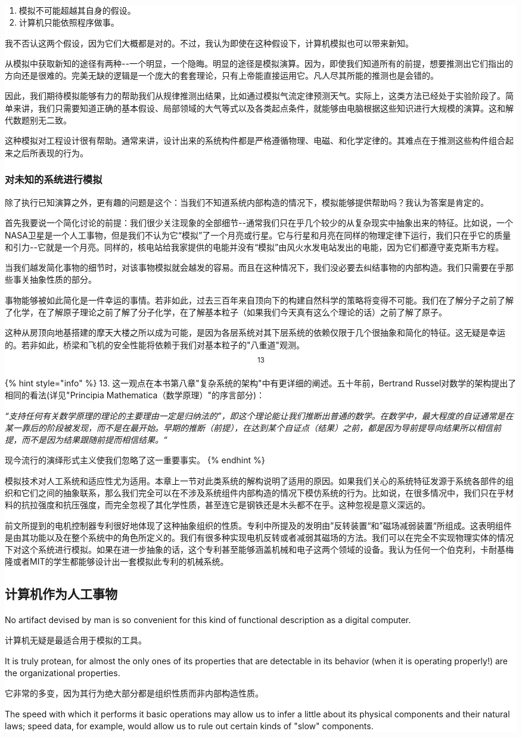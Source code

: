 1. 模拟不可能超越其自身的假设。
2. 计算机只能依照程序做事。

我不否认这两个假设，因为它们大概都是对的。不过，我认为即使在这种假设下，计算机模拟也可以带来新知。

从模拟中获取新知的途径有两种--一个明显，一个隐晦。明显的途径是模拟演算。因为，即使我们知道所有的前提，想要推测出它们指出的方向还是很难的。完美无缺的逻辑是一个庞大的套套理论，只有上帝能直接运用它。凡人尽其所能的推测也是会错的。

因此，我们期待模拟能够有力的帮助我们从规律推测出结果，比如通过模拟气流定律预测天气。实际上，这类方法已经处于实验阶段了。简单来讲，我们只需要知道正确的基本假设、局部领域的大气等式以及各类起点条件，就能够由电脑根据这些知识进行大规模的演算。这和解代数题别无二致。

这种模拟对工程设计很有帮助。通常来讲，设计出来的系统构件都是严格遵循物理、电磁、和化学定律的。其难点在于推测这些构件组合起来之后所表现的行为。

### 对未知的系统进行模拟

除了执行已知演算之外，更有趣的问题是这个：当我们不知道系统内部构造的情况下，模拟能够提供帮助吗？我认为答案是肯定的。

首先我要说一个简化讨论的前提：我们很少关注现象的全部细节--通常我们只在乎几个较少的从复杂现实中抽象出来的特征。比如说，一个NASA卫星是一个人工事物，但是我们不认为它“模拟”了一个月亮或行星。它与行星和月亮在同样的物理定律下运行，我们只在乎它的质量和引力--它就是一个月亮。同样的，核电站给我家提供的电能并没有“模拟”由风火水发电站发出的电能，因为它们都遵守麦克斯韦方程。

当我们越发简化事物的细节时，对该事物模拟就会越发的容易。而且在这种情况下，我们没必要去纠结事物的内部构造。我们只需要在乎那些事关抽象性质的部分。

事物能够被如此简化是一件幸运的事情。若非如此，过去三百年来自顶向下的构建自然科学的策略将变得不可能。我们在了解分子之前了解了化学，在了解原子理论之前了解了分子化学，在了解基本粒子（如果我们今天真有这么个理论的话）之前了解了原子。

这种从房顶向地基搭建的摩天大楼之所以成为可能，是因为各层系统对其下层系统的依赖仅限于几个很抽象和简化的特征。这无疑是幸运的。若非如此，桥梁和飞机的安全性能将依赖于我们对基本粒子的"八重道"观测。$$^{13}$$

{% hint style="info" %}
13. 这一观点在本书第八章"复杂系统的架构"中有更详细的阐述。五十年前，Bertrand Russel对数学的架构提出了相同的看法\(详见"Principia Mathematica（数学原理）"的序言部分\)：

_“支持任何有关数学原理的理论的主要理由一定是归纳法的”，即这个理论能让我们推断出普通的数学。在数学中，最大程度的自证通常是在某一靠后的阶段被发现，而不是在最开始。早期的推断（前提），在达到某个自证点（结果）之前，都是因为导前提导向结果所以相信前提，而不是因为结果跟随前提而相信结果。“_

现今流行的演绎形式主义使我们忽略了这一重要事实。
{% endhint %}

模拟技术对人工系统和适应性尤为适用。本章上一节对此类系统的解构说明了适用的原因。如果我们关心的系统特征发源于系统各部件的组织和它们之间的抽象联系，那么我们完全可以在不涉及系统组件内部构造的情况下模仿系统的行为。比如说，在很多情况中，我们只在乎材料的抗拉强度和抗压强度，而完全忽视了其化学性质，甚至连它是钢铁还是木头都不在乎。这种忽视是意义深远的。

前文所提到的电机控制器专利很好地体现了这种抽象组织的性质。专利中所提及的发明由”反转装置“和”磁场减弱装置“所组成。这表明组件是由其功能以及在整个系统中的角色所定义的。我们有很多种实现电机反转或者减弱其磁场的方法。我们可以在完全不实现物理实体的情况下对这个系统进行模拟。如果在进一步抽象的话，这个专利甚至能够涵盖机械和电子这两个领域的设备。我认为任何一个伯克利，卡耐基梅隆或者MIT的学生都能够设计出一套模拟此专利的机械系统。

## 计算机作为人工事物

No artifact devised by man is so convenient for this kind of functional description as a digital computer. 

计算机无疑是最适合用于模拟的工具。

It is truly protean, for almost the only ones of its properties that are detectable in its behavior \(when it is operating properly!\) are the organizational properties. 

它非常的多变，因为其行为绝大部分都是组织性质而非内部构造性质。

The speed with which it performs it basic operations may allow us to infer a little about its physical components and their natural laws; speed data, for example, would allow us to rule out certain kinds of "slow" components. 
